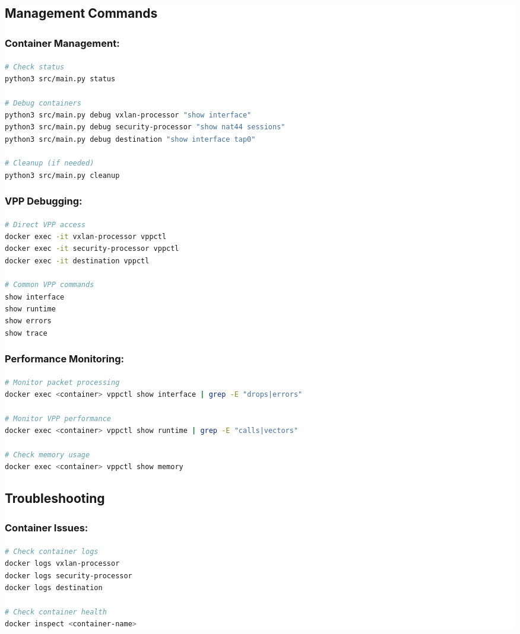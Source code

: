 ## Management Commands

### Container Management:
```bash
# Check status
python3 src/main.py status

# Debug containers
python3 src/main.py debug vxlan-processor "show interface"
python3 src/main.py debug security-processor "show nat44 sessions"
python3 src/main.py debug destination "show interface tap0"

# Cleanup (if needed)
python3 src/main.py cleanup
```

### VPP Debugging:
```bash
# Direct VPP access
docker exec -it vxlan-processor vppctl
docker exec -it security-processor vppctl  
docker exec -it destination vppctl

# Common VPP commands
show interface
show runtime
show errors
show trace
```

### Performance Monitoring:
```bash
# Monitor packet processing
docker exec <container> vppctl show interface | grep -E "drops|errors"

# Monitor VPP performance
docker exec <container> vppctl show runtime | grep -E "calls|vectors"

# Check memory usage
docker exec <container> vppctl show memory
```

## Troubleshooting

### Container Issues:
```bash
# Check container logs
docker logs vxlan-processor
docker logs security-processor
docker logs destination

# Check container health
docker inspect <container-name>
```
